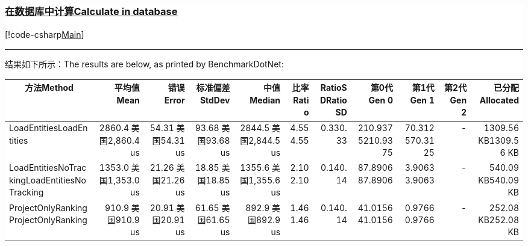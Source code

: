 ### <a name="calculate-in-database"></a>[<span data-ttu-id="13e7d-172">在数据库中计算</span><span class="sxs-lookup"><span data-stu-id="13e7d-172">Calculate in database</span></span>](#tab/calculate-in-database)

[!code-csharp[Main](../../../samples/core/Benchmarks/AverageBlogRanking.cs?name=CalculateInDatabase)]

***

<span data-ttu-id="13e7d-173">结果如下所示：</span><span class="sxs-lookup"><span data-stu-id="13e7d-173">The results are below, as printed by BenchmarkDotNet:</span></span>

|                 <span data-ttu-id="13e7d-174">方法</span><span class="sxs-lookup"><span data-stu-id="13e7d-174">Method</span></span> |       <span data-ttu-id="13e7d-175">平均值</span><span class="sxs-lookup"><span data-stu-id="13e7d-175">Mean</span></span> |    <span data-ttu-id="13e7d-176">错误</span><span class="sxs-lookup"><span data-stu-id="13e7d-176">Error</span></span> |   <span data-ttu-id="13e7d-177">标准偏差</span><span class="sxs-lookup"><span data-stu-id="13e7d-177">StdDev</span></span> |     <span data-ttu-id="13e7d-178">中值</span><span class="sxs-lookup"><span data-stu-id="13e7d-178">Median</span></span> | <span data-ttu-id="13e7d-179">比率</span><span class="sxs-lookup"><span data-stu-id="13e7d-179">Ratio</span></span> | <span data-ttu-id="13e7d-180">RatioSD</span><span class="sxs-lookup"><span data-stu-id="13e7d-180">RatioSD</span></span> |    <span data-ttu-id="13e7d-181">第0代</span><span class="sxs-lookup"><span data-stu-id="13e7d-181">Gen 0</span></span> |   <span data-ttu-id="13e7d-182">第1代</span><span class="sxs-lookup"><span data-stu-id="13e7d-182">Gen 1</span></span> | <span data-ttu-id="13e7d-183">第2代</span><span class="sxs-lookup"><span data-stu-id="13e7d-183">Gen 2</span></span> |  <span data-ttu-id="13e7d-184">已分配</span><span class="sxs-lookup"><span data-stu-id="13e7d-184">Allocated</span></span> |
|----------------------- |-----------:|---------:|---------:|-----------:|------:|--------:|---------:|--------:|------:|-----------:|
|           <span data-ttu-id="13e7d-185">LoadEntities</span><span class="sxs-lookup"><span data-stu-id="13e7d-185">LoadEntities</span></span> | <span data-ttu-id="13e7d-186">2860.4 美国</span><span class="sxs-lookup"><span data-stu-id="13e7d-186">2,860.4 us</span></span> | <span data-ttu-id="13e7d-187">54.31 美国</span><span class="sxs-lookup"><span data-stu-id="13e7d-187">54.31 us</span></span> | <span data-ttu-id="13e7d-188">93.68 美国</span><span class="sxs-lookup"><span data-stu-id="13e7d-188">93.68 us</span></span> | <span data-ttu-id="13e7d-189">2844.5 美国</span><span class="sxs-lookup"><span data-stu-id="13e7d-189">2,844.5 us</span></span> |  <span data-ttu-id="13e7d-190">4.55</span><span class="sxs-lookup"><span data-stu-id="13e7d-190">4.55</span></span> |    <span data-ttu-id="13e7d-191">0.33</span><span class="sxs-lookup"><span data-stu-id="13e7d-191">0.33</span></span> | <span data-ttu-id="13e7d-192">210.9375</span><span class="sxs-lookup"><span data-stu-id="13e7d-192">210.9375</span></span> | <span data-ttu-id="13e7d-193">70.3125</span><span class="sxs-lookup"><span data-stu-id="13e7d-193">70.3125</span></span> |     - | <span data-ttu-id="13e7d-194">1309.56 KB</span><span class="sxs-lookup"><span data-stu-id="13e7d-194">1309.56 KB</span></span> |
| <span data-ttu-id="13e7d-195">LoadEntitiesNoTracking</span><span class="sxs-lookup"><span data-stu-id="13e7d-195">LoadEntitiesNoTracking</span></span> | <span data-ttu-id="13e7d-196">1353.0 美国</span><span class="sxs-lookup"><span data-stu-id="13e7d-196">1,353.0 us</span></span> | <span data-ttu-id="13e7d-197">21.26 美国</span><span class="sxs-lookup"><span data-stu-id="13e7d-197">21.26 us</span></span> | <span data-ttu-id="13e7d-198">18.85 美国</span><span class="sxs-lookup"><span data-stu-id="13e7d-198">18.85 us</span></span> | <span data-ttu-id="13e7d-199">1355.6 美国</span><span class="sxs-lookup"><span data-stu-id="13e7d-199">1,355.6 us</span></span> |  <span data-ttu-id="13e7d-200">2.10</span><span class="sxs-lookup"><span data-stu-id="13e7d-200">2.10</span></span> |    <span data-ttu-id="13e7d-201">0.14</span><span class="sxs-lookup"><span data-stu-id="13e7d-201">0.14</span></span> |  <span data-ttu-id="13e7d-202">87.8906</span><span class="sxs-lookup"><span data-stu-id="13e7d-202">87.8906</span></span> |  <span data-ttu-id="13e7d-203">3.9063</span><span class="sxs-lookup"><span data-stu-id="13e7d-203">3.9063</span></span> |     - |  <span data-ttu-id="13e7d-204">540.09 KB</span><span class="sxs-lookup"><span data-stu-id="13e7d-204">540.09 KB</span></span> |
|     <span data-ttu-id="13e7d-205">ProjectOnlyRanking</span><span class="sxs-lookup"><span data-stu-id="13e7d-205">ProjectOnlyRanking</span></span> |   <span data-ttu-id="13e7d-206">910.9 美国</span><span class="sxs-lookup"><span data-stu-id="13e7d-206">910.9 us</span></span> | <span data-ttu-id="13e7d-207">20.91 美国</span><span class="sxs-lookup"><span data-stu-id="13e7d-207">20.91 us</span></span> | <span data-ttu-id="13e7d-208">61.65 美国</span><span class="sxs-lookup"><span data-stu-id="13e7d-208">61.65 us</span></span> |   <span data-ttu-id="13e7d-209">892.9 美国</span><span class="sxs-lookup"><span data-stu-id="13e7d-209">892.9 us</span></span> |  <span data-ttu-id="13e7d-210">1.46</span><span class="sxs-lookup"><span data-stu-id="13e7d-210">1.46</span></span> |    <span data-ttu-id="13e7d-211">0.14</span><span class="sxs-lookup"><span data-stu-id="13e7d-211">0.14</span></span> |  <span data-ttu-id="13e7d-212">41.0156</span><span class="sxs-lookup"><span data-stu-id="13e7d-212">41.0156</span></span> |  <span data-ttu-id="13e7d-213">0.9766</span><span class="sxs-lookup"><span data-stu-id="13e7d-213">0.9766</span></span> |     - |  <span data-ttu-id="13e7d-214">252.08 KB</span><span class="sxs-lookup"><span data-stu-id="13e7d-214">252.08 KB</span></span> |